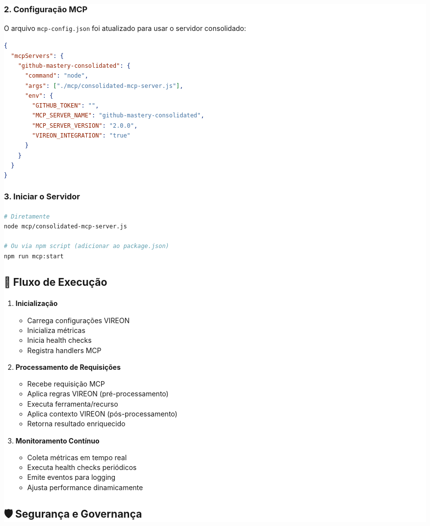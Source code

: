### 2. Configuração MCP

O arquivo `mcp-config.json` foi atualizado para usar o servidor consolidado:

```json
{
  "mcpServers": {
    "github-mastery-consolidated": {
      "command": "node",
      "args": ["./mcp/consolidated-mcp-server.js"],
      "env": {
        "GITHUB_TOKEN": "",
        "MCP_SERVER_NAME": "github-mastery-consolidated",
        "MCP_SERVER_VERSION": "2.0.0",
        "VIREON_INTEGRATION": "true"
      }
    }
  }
}
```

### 3. Iniciar o Servidor

```bash
# Diretamente
node mcp/consolidated-mcp-server.js

# Ou via npm script (adicionar ao package.json)
npm run mcp:start
```

## 🔄 Fluxo de Execução

1. **Inicialização**
   - Carrega configurações VIREON
   - Inicializa métricas
   - Inicia health checks
   - Registra handlers MCP

2. **Processamento de Requisições**
   - Recebe requisição MCP
   - Aplica regras VIREON (pré-processamento)
   - Executa ferramenta/recurso
   - Aplica contexto VIREON (pós-processamento)
   - Retorna resultado enriquecido

3. **Monitoramento Contínuo**
   - Coleta métricas em tempo real
   - Executa health checks periódicos
   - Emite eventos para logging
   - Ajusta performance dinamicamente

## 🛡️ Segurança e Governança
